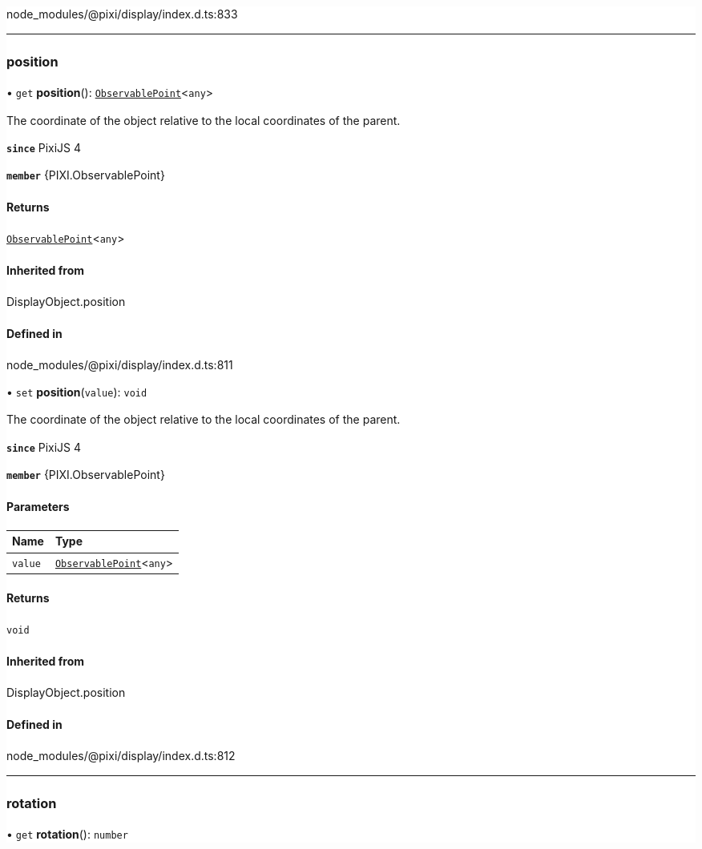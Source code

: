 node_modules/@pixi/display/index.d.ts:833

___

### position

• `get` **position**(): [`ObservablePoint`](components_ClusterNodeContainer._internal_.ObservablePoint.md)<`any`\>

The coordinate of the object relative to the local coordinates of the parent.

**`since`** PixiJS 4

**`member`** {PIXI.ObservablePoint}

#### Returns

[`ObservablePoint`](components_ClusterNodeContainer._internal_.ObservablePoint.md)<`any`\>

#### Inherited from

DisplayObject.position

#### Defined in

node_modules/@pixi/display/index.d.ts:811

• `set` **position**(`value`): `void`

The coordinate of the object relative to the local coordinates of the parent.

**`since`** PixiJS 4

**`member`** {PIXI.ObservablePoint}

#### Parameters

| Name | Type |
| :------ | :------ |
| `value` | [`ObservablePoint`](components_ClusterNodeContainer._internal_.ObservablePoint.md)<`any`\> |

#### Returns

`void`

#### Inherited from

DisplayObject.position

#### Defined in

node_modules/@pixi/display/index.d.ts:812

___

### rotation

• `get` **rotation**(): `number`

